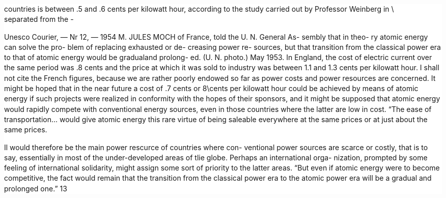 countries is between .5 and .6 cents per 
kilowatt hour, according to the study 
carried out by Professor Weinberg in 
\   
separated from the - 
 
Unesco Courier, — Nr 12, — 1954 
M. JULES MOCH 
of France, told the 
U. N. General As- 
sembly that in theo- 
ry atomic energy 
can solve the pro- 
blem of replacing 
exhausted or de- 
creasing power re- 
sources, but that 
transition from the 
classical power era 
to that of atomic 
energy would be 
gradualand prolong- 
ed. (U. N. photo.) 
May 1953. In England, the cost of 
electric current over the same period 
was .8 cents and the price at which it 
was sold to industry was between 1.1 
and 1.3 cents per kilowatt hour. I 
shall not cite the French figures, 
because we are rather poorly endowed 
so far as power costs and power 
resources are concerned. It might be 
hoped that in the near future a cost 
of .7 cents or 8\cents per kilowatt hour 
could be achieved by means of atomic 
energy if such projects were realized in 
conformity with the hopes of their 
sponsors, and it might be supposed that 
atomic energy would rapidly compete 
with conventional energy sources, even 
in those countries where the latter are 
low in cost. 
“The ease of transportation... would 
give atomic energy this rare virtue of 
being saleable everywhere at the same 
prices or at just about the same prices. 
  
Il would therefore be the main power 
rescurce of countries where con- 
ventional power sources are scarce or 
costly, that is to say, essentially in most 
of the under-developed areas of tlie 
globe. Perhaps an international orga- 
nization, prompted by some feeling of 
international solidarity, might assign 
some sort of priority to the latter areas. 
“But even if atomic energy were to 
become competitive, the fact would 
remain that the transition from the 
classical power era to the atomic power 
era will be a gradual and prolonged 
one.” 
13
